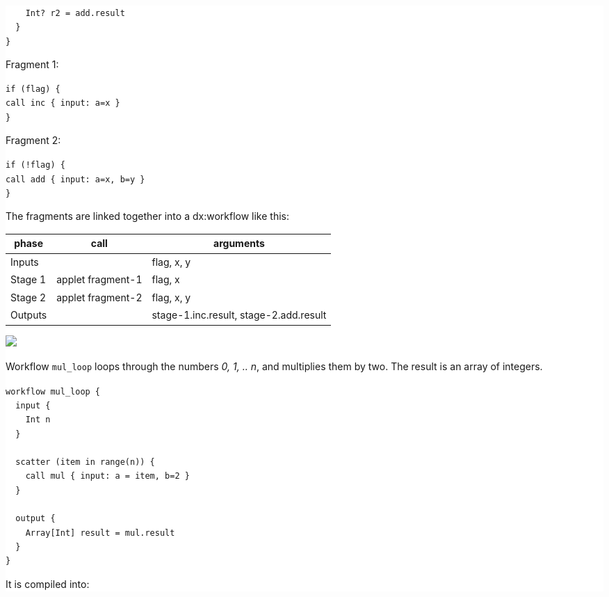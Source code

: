 ```wdl
    Int? r2 = add.result
  }
}
```

Fragment 1:

```wdl
if (flag) {
call inc { input: a=x }
}
```

Fragment 2:

```wdl
if (!flag) {
call add { input: a=x, b=y }
}
```

The fragments are linked together into a dx:workflow like this:

| phase   | call   | arguments |
|-------  | -----  | -------   |
| Inputs  |        |     flag, x, y  |
| Stage 1 | applet fragment-1 | flag, x |
| Stage 2 | applet fragment-2 | flag, x, y |
| Outputs |        | stage-1.inc.result, stage-2.add.result |

![](./images/optionals.png)

Workflow `mul_loop` loops through the numbers *0, 1, .. n*, and multiplies them by two. The result is an array of integers.

```wdl
workflow mul_loop {
  input {
    Int n
  }

  scatter (item in range(n)) {
    call mul { input: a = item, b=2 }
  }

  output {
    Array[Int] result = mul.result
  }
}
```

It is compiled into:
